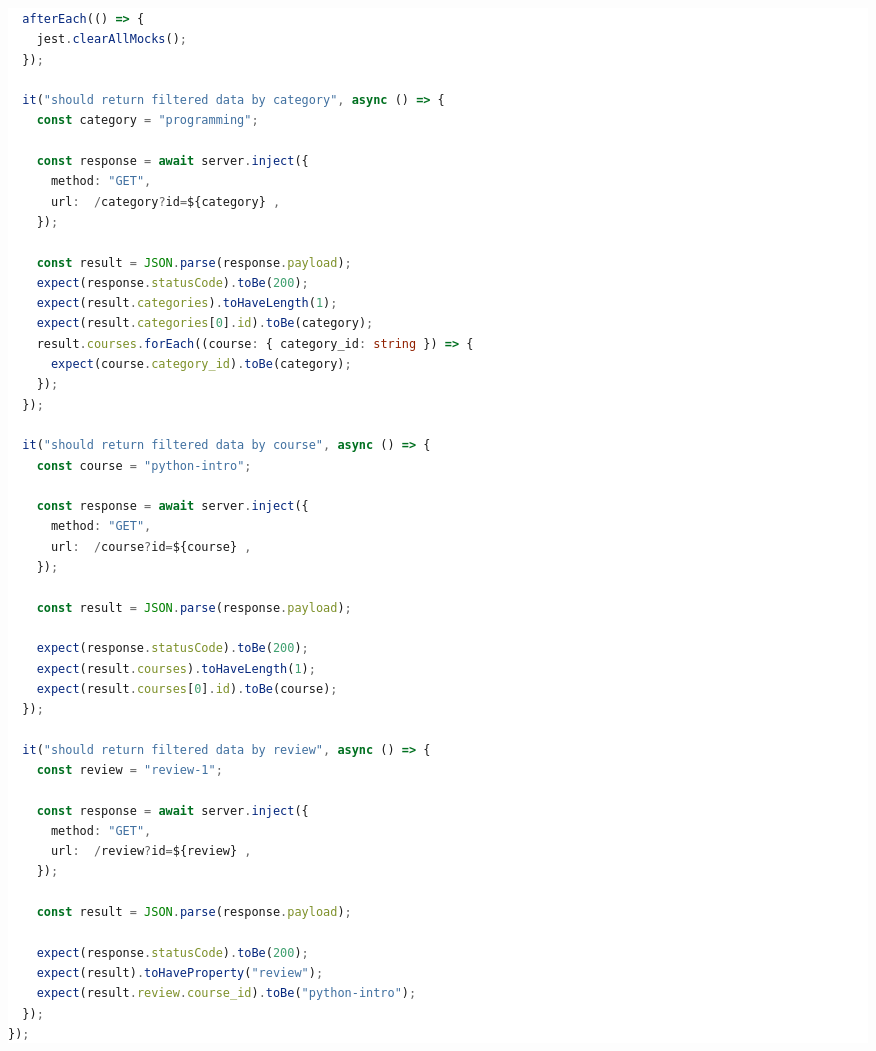```typescript
  afterEach(() => {
    jest.clearAllMocks();
  });

  it("should return filtered data by category", async () => {
    const category = "programming";

    const response = await server.inject({
      method: "GET",
      url: ⁠ /category?id=${category} ⁠,
    });

    const result = JSON.parse(response.payload);
    expect(response.statusCode).toBe(200);
    expect(result.categories).toHaveLength(1);
    expect(result.categories[0].id).toBe(category);
    result.courses.forEach((course: { category_id: string }) => {
      expect(course.category_id).toBe(category);
    });
  });

  it("should return filtered data by course", async () => {
    const course = "python-intro";

    const response = await server.inject({
      method: "GET",
      url: ⁠ /course?id=${course} ⁠,
    });

    const result = JSON.parse(response.payload);

    expect(response.statusCode).toBe(200);
    expect(result.courses).toHaveLength(1);
    expect(result.courses[0].id).toBe(course);
  });

  it("should return filtered data by review", async () => {
    const review = "review-1";

    const response = await server.inject({
      method: "GET",
      url: ⁠ /review?id=${review} ⁠,
    });

    const result = JSON.parse(response.payload);

    expect(response.statusCode).toBe(200);
    expect(result).toHaveProperty("review");
    expect(result.review.course_id).toBe("python-intro");
  });
});
```
